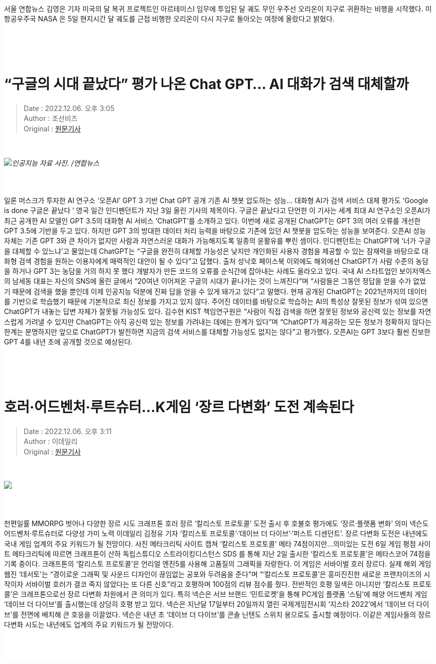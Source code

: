 서울 연합뉴스 김영은 기자 미국의 달 복귀 프로젝트인 아르테미스Ⅰ 임무에 투입된 달 궤도 무인 우주선 오리온이 지구로 귀환하는 비행을 시작했다. 미 항공우주국 NASA 은 5일 현지시간 달 궤도를 근접 비행한 오리온이 다시 지구로 돌아오는 여정에 올랐다고 밝혔다.  
<br/><br/><br/>  

  
# “구글의 시대 끝났다” 평가 나온 Chat GPT… AI 대화가 검색 대체할까  
  
> Date : 2022.12.06. 오후 3:05  
> Author : 조선비즈  
> Original : [원문기사](https://n.news.naver.com/mnews/article/366/0000860257?sid=105)  
<br/>  
  
<img src="https://imgnews.pstatic.net/image/366/2022/12/06/0000860257_001_20221206150505037.jpg?type=w647" id="img1"></img><em class="img_desc">인공지능 자료 사진. /연합뉴스</em>  
<br/><br/>  
  
일론 머스크가 투자한 AI 연구소 ‘오픈AI’ GPT 3 기반 Chat GPT 공개 기존 AI 챗봇 압도하는 성능… 대화형 AI가 검색 서비스 대체 평가도 ‘Google is done 구글은 끝났다 ’ 영국 일간 인디펜던트가 지난 3일 올린 기사의 제목이다.
구글은 끝났다고 단언한 이 기사는 세계 최대 AI 연구소인 오픈AI가 최근 공개한 AI 모델인 GPT 3.5의 대화형 AI 서비스 ‘ChatGPT’를 소개하고 있다.
이번에 새로 공개된 ChatGPT는 GPT 3의 여러 오류를 개선한 GPT 3.5에 기반을 두고 있다.
하지만 GPT 3의 방대한 데이터 처리 능력을 바탕으로 기존에 있던 AI 챗봇을 압도하는 성능을 보여준다.
오픈AI 성능 자체는 기존 GPT 3와 큰 차이가 없지만 사람과 자연스러운 대화가 가능해지도록 일종의 윤활유를 뿌린 셈이다.
인디펜던트는 ChatGPT에 ‘너가 구글을 대체할 수 있느냐’고 물었는데 ChatGPT는 “구글을 완전히 대체할 가능성은 낮지만 개인화된 사용자 경험을 제공할 수 있는 잠재력을 바탕으로 대화형 검색 경험을 원하는 이용자에게 매력적인 대안이 될 수 있다”고 답했다.
출처 성낙호 페이스북 이외에도 해외에선 ChatGPT가 사람 수준의 농담을 하거나 GPT 3는 농담을 거의 하지 못 했다 개발자가 만든 코드의 오류를 순식간에 잡아내는 사례도 올라오고 있다.
국내 AI 스타트업인 보이저엑스의 남세동 대표는 자신의 SNS에 올린 글에서 “20여년 이어져온 구글의 시대가 끝나가는 것이 느껴진다”며 “사람들은 그동안 정답을 얻을 수가 없었기 때문에 검색을 했을 뿐인데 이제 인공지능 덕분에 진짜 답을 얻을 수 있게 돼가고 있다”고 말했다.
현재 공개된 ChatGPT는 2021년까지의 데이터를 기반으로 학습했기 때문에 기본적으로 최신 정보를 가지고 있지 않다.
주어진 데이터를 바탕으로 학습하는 AI의 특성상 잘못된 정보가 섞여 있으면 ChatGPT가 내놓는 답변 자체가 잘못될 가능성도 있다.
김수현 KIST 책임연구원은 “사람이 직접 검색을 하면 잘못된 정보와 공신력 있는 정보를 자연스럽게 가려낼 수 있지만 ChatGPT는 아직 공신력 있는 정보를 가려내는 데에는 한계가 있다”며 “ChatGPT가 제공하는 모든 정보가 정확하지 않다는 한계는 분명하지만 앞으로 ChatGPT가 발전하면 지금의 검색 서비스를 대체할 가능성도 없지는 않다”고 평가했다.
오픈AI는 GPT 3보다 훨씬 진보한 GPT 4를 내년 초에 공개할 것으로 예상된다.  
<br/><br/><br/>  

  
# 호러·어드벤처·루트슈터…K게임 ‘장르 다변화’ 도전 계속된다  
  
> Date : 2022.12.06. 오후 3:11  
> Author : 이데일리  
> Original : [원문기사](https://n.news.naver.com/mnews/article/018/0005381721?sid=105)  
<br/>  
  
<img src="https://imgnews.pstatic.net/image/018/2022/12/06/0005381721_001_20221206151101080.jpg?type=w647" id="img1"></img>  
<br/><br/>  
  
천편일률 MMORPG 벗어나 다양한 장르 시도 크래프톤 호러 장르 ‘칼리스토 프로토콜’ 도전 출시 후 호불호 평가에도 ‘장르·플랫폼 변화’ 의미 넥슨도 어드벤처·루트슈터로 다양성 가미 노력 이데일리 김정유 기자 ‘칼리스토 프로토콜’·‘데이브 더 다이브’·‘퍼스트 디센던트’.
장르 다변화 도전은 내년에도 국내 게임 업계의 주요 키워드가 될 전망이다.
사진 메타크리틱 사이트 캡쳐 ‘칼리스토 프로토콜’ 메타 74점이지만…의미있는 도전 6일 게임 평점 사이트 메타크리틱에 따르면 크래프톤이 산하 독립스튜디오 스트라이킹디스턴스 SDS 를 통해 지난 2일 출시한 ‘칼리스토 프로토콜’은 메타스코어 74점을 기록 중이다.
크래프톤의 ‘칼리스토 프로토콜’은 언리얼 엔진5를 사용해 고품질의 그래픽을 자랑한다.
이 게임은 서바이벌 호러 장르다.
실제 해외 게임웹진 ‘데서토’는 “경이로운 그래픽 및 사운드 디자인이 끊임없는 공포와 두려움을 준다”며 “‘칼리스토 프로토콜’은 흥미진진한 새로운 프랜차이즈의 시작이자 서바이벌 호러가 결코 죽지 않았다는 또 다른 신호”라고 호평하며 100점의 리뷰 점수를 줬다.
전반적인 호평 일색은 아니지만 ‘칼리스토 프로토콜’은 크래프톤으로선 장르 다변화 차원에서 큰 의미가 있다.
특히 넥슨은 서브 브랜드 ‘민트로켓’을 통해 PC게임 플랫폼 ‘스팀’에 해양 어드벤처 게임 ‘데이브 더 다이브’를 출시했는데 상당히 호평 받고 있다.
넥슨은 지난달 17일부터 20일까지 열린 국제게임전시회 ‘지스타 2022’에서 ‘데이브 더 다이브’를 전면에 배치해 큰 호응을 이끌었다.
넥슨은 내년 초 ‘데이브 더 다이브’를 콘솔 닌텐도 스위치 용으로도 출시할 예정이다.
이같은 게임사들의 장르 다변화 시도는 내년에도 업계의 주요 키워드가 될 전망이다.  
<br/><br/><br/>  
